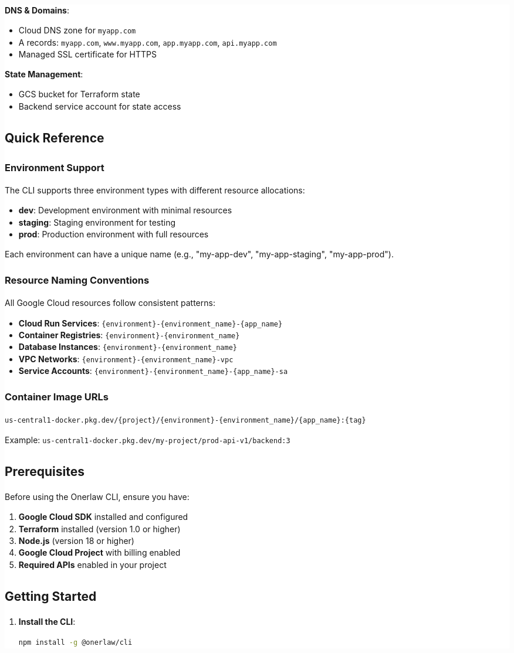 **DNS & Domains**:
- Cloud DNS zone for `myapp.com`
- A records: `myapp.com`, `www.myapp.com`, `app.myapp.com`, `api.myapp.com`
- Managed SSL certificate for HTTPS

**State Management**:
- GCS bucket for Terraform state
- Backend service account for state access

## Quick Reference

### Environment Support

The CLI supports three environment types with different resource allocations:

- **dev**: Development environment with minimal resources
- **staging**: Staging environment for testing
- **prod**: Production environment with full resources

Each environment can have a unique name (e.g., "my-app-dev", "my-app-staging", "my-app-prod").

### Resource Naming Conventions

All Google Cloud resources follow consistent patterns:

- **Cloud Run Services**: `{environment}-{environment_name}-{app_name}`
- **Container Registries**: `{environment}-{environment_name}`
- **Database Instances**: `{environment}-{environment_name}`
- **VPC Networks**: `{environment}-{environment_name}-vpc`
- **Service Accounts**: `{environment}-{environment_name}-{app_name}-sa`

### Container Image URLs

```
us-central1-docker.pkg.dev/{project}/{environment}-{environment_name}/{app_name}:{tag}
```

Example: `us-central1-docker.pkg.dev/my-project/prod-api-v1/backend:3`

## Prerequisites

Before using the Onerlaw CLI, ensure you have:

1. **Google Cloud SDK** installed and configured
2. **Terraform** installed (version 1.0 or higher)
3. **Node.js** (version 18 or higher)
4. **Google Cloud Project** with billing enabled
5. **Required APIs** enabled in your project

## Getting Started

1. **Install the CLI**:
   ```bash
   npm install -g @onerlaw/cli
   ```
